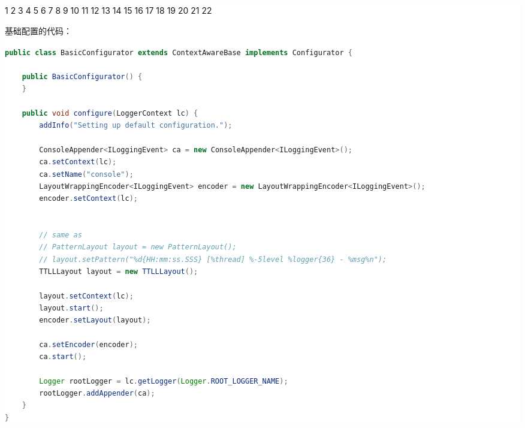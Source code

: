 1
2
3
4
5
6
7
8
9
10
11
12
13
14
15
16
17
18
19
20
21
22

基础配置的代码：

```java
public class BasicConfigurator extends ContextAwareBase implements Configurator {

    public BasicConfigurator() {
    }

    public void configure(LoggerContext lc) {
        addInfo("Setting up default configuration.");
        
        ConsoleAppender<ILoggingEvent> ca = new ConsoleAppender<ILoggingEvent>();
        ca.setContext(lc);
        ca.setName("console");
        LayoutWrappingEncoder<ILoggingEvent> encoder = new LayoutWrappingEncoder<ILoggingEvent>();
        encoder.setContext(lc);
        
 
        // same as 
        // PatternLayout layout = new PatternLayout();
        // layout.setPattern("%d{HH:mm:ss.SSS} [%thread] %-5level %logger{36} - %msg%n");
        TTLLLayout layout = new TTLLLayout();
 
        layout.setContext(lc);
        layout.start();
        encoder.setLayout(layout);
        
        ca.setEncoder(encoder);
        ca.start();
        
        Logger rootLogger = lc.getLogger(Logger.ROOT_LOGGER_NAME);
        rootLogger.addAppender(ca);
    }
}
```
